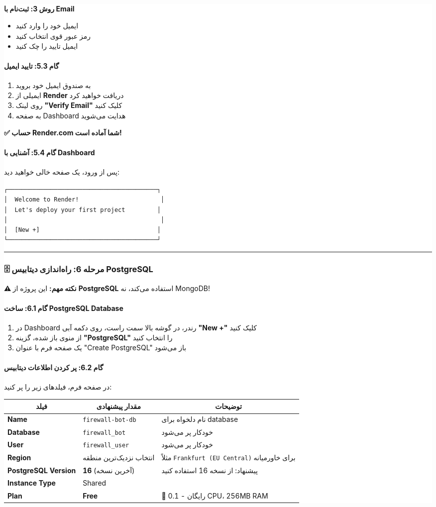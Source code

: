 **روش 3: ثبت‌نام با Email**
- ایمیل خود را وارد کنید
- رمز عبور قوی انتخاب کنید
- ایمیل تایید را چک کنید

#### گام 5.3: تایید ایمیل
1. به صندوق ایمیل خود بروید
2. ایمیلی از **Render** دریافت خواهید کرد
3. روی لینک **"Verify Email"** کلیک کنید
4. به صفحه Dashboard هدایت می‌شوید

**✅ حساب Render.com شما آماده است!**

#### گام 5.4: آشنایی با Dashboard
پس از ورود، یک صفحه خالی خواهید دید:

```
┌──────────────────────────────────────────┐
│  Welcome to Render!                       │
│  Let's deploy your first project         │
│                                           │
│  [New +]                                 │
└──────────────────────────────────────────┘
```

---

### 🗄️ مرحله 6: راه‌اندازی دیتابیس PostgreSQL

**⚠️ نکته مهم:** این پروژه از **PostgreSQL** استفاده می‌کند، نه MongoDB!

#### گام 6.1: ساخت PostgreSQL Database
1. در Dashboard رندر، در گوشه بالا سمت راست، روی دکمه آبی **"New +"** کلیک کنید
2. از منوی باز شده، گزینه **"PostgreSQL"** را انتخاب کنید
3. یک صفحه فرم با عنوان "Create PostgreSQL" باز می‌شود

#### گام 6.2: پر کردن اطلاعات دیتابیس

در صفحه فرم، فیلدهای زیر را پر کنید:

| فیلد | مقدار پیشنهادی | توضیحات |
|------|----------------|---------|
| **Name** | `firewall-bot-db` | نام دلخواه برای database |
| **Database** | `firewall_bot` | خودکار پر می‌شود |
| **User** | `firewall_user` | خودکار پر می‌شود |
| **Region** | انتخاب نزدیک‌ترین منطقه | مثلاً `Frankfurt (EU Central)` برای خاورمیانه |
| **PostgreSQL Version** | **16** (آخرین نسخه) | پیشنهاد: از نسخه 16 استفاده کنید |
| **Instance Type** | Shared |  |
| **Plan** | **Free** | 🎁 رایگان - 0.1 CPU، 256MB RAM |
